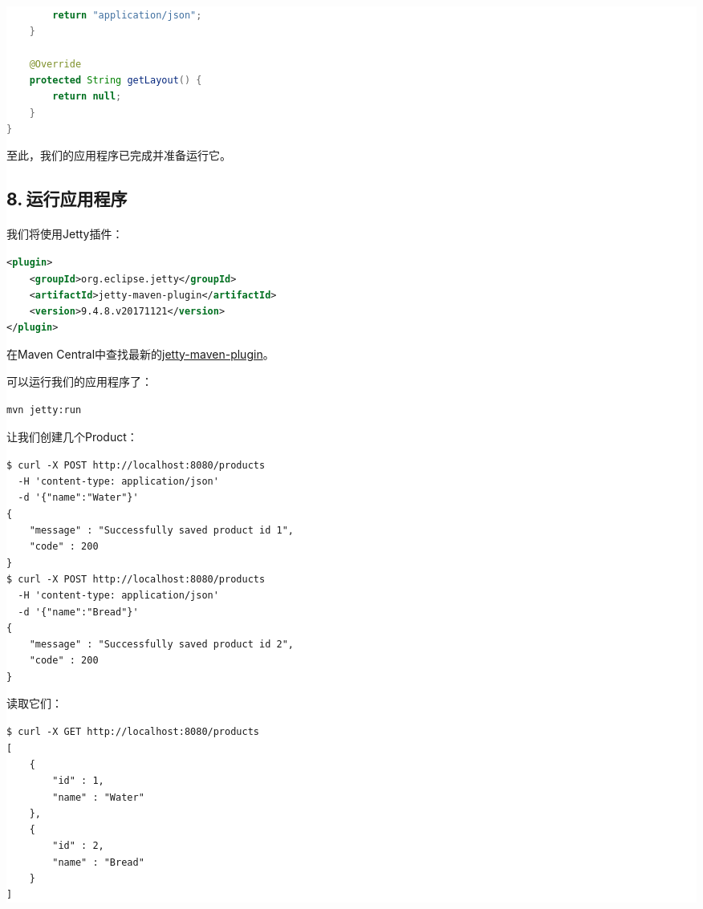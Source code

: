 ```java
        return "application/json";
    }

    @Override
    protected String getLayout() {
        return null;
    }
}
```

至此，我们的应用程序已完成并准备运行它。

## 8. 运行应用程序

我们将使用Jetty插件：

```xml
<plugin>
    <groupId>org.eclipse.jetty</groupId>
    <artifactId>jetty-maven-plugin</artifactId>
    <version>9.4.8.v20171121</version>
</plugin>
```

在Maven Central中查找最新的[jetty-maven-plugin](https://mvnrepository.com/artifact/org.eclipse.jetty/jetty-maven-plugin)。

可以运行我们的应用程序了：

```shell
mvn jetty:run
```

让我们创建几个Product：

```shell
$ curl -X POST http://localhost:8080/products 
  -H 'content-type: application/json' 
  -d '{"name":"Water"}'
{
    "message" : "Successfully saved product id 1",
    "code" : 200
}
$ curl -X POST http://localhost:8080/products 
  -H 'content-type: application/json' 
  -d '{"name":"Bread"}'
{
    "message" : "Successfully saved product id 2",
    "code" : 200
}
```

读取它们：

```shell
$ curl -X GET http://localhost:8080/products
[
    {
        "id" : 1,
        "name" : "Water"
    },
    {
        "id" : 2,
        "name" : "Bread"
    }
]
```
